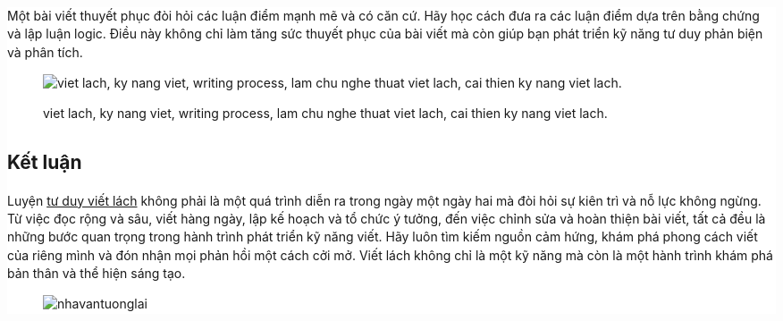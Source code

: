 Một bài viết thuyết phục đòi hỏi các luận điểm mạnh mẽ và có căn cứ. Hãy học cách đưa ra các luận điểm dựa trên bằng chứng và lập luận logic. Điều này không chỉ làm tăng sức thuyết phục của bài viết mà còn giúp bạn phát triển kỹ năng tư duy phản biện và phân tích.

<figure><img src="https://banmaixanh.vercel.app/image/article/viet-lach-056.jpg" alt="viet lach, ky nang viet, writing process, lam chu nghe thuat viet lach, cai thien ky nang viet lach." title="viet lach, ky nang viet, writing process, lam chu nghe thuat viet lach, cai thien ky nang viet lach." height=100% width=100%><figcaption><p>viet lach, ky nang viet, writing process, lam chu nghe thuat viet lach, cai thien ky nang viet lach.</p></figcaption></figure>

## Kết luận

Luyện [tư duy viết lách](/article) không phải là một quá trình diễn ra trong ngày một ngày hai mà đòi hỏi sự kiên trì và nỗ lực không ngừng. Từ việc đọc rộng và sâu, viết hàng ngày, lập kế hoạch và tổ chức ý tưởng, đến việc chỉnh sửa và hoàn thiện bài viết, tất cả đều là những bước quan trọng trong hành trình phát triển kỹ năng viết. Hãy luôn tìm kiếm nguồn cảm hứng, khám phá phong cách viết của riêng mình và đón nhận mọi phản hồi một cách cởi mở. Viết lách không chỉ là một kỹ năng mà còn là một hành trình khám phá bản thân và thể hiện sáng tạo.

<figure><img src="https://banmaixanh.vercel.app/image/cover/001-211.jpg" alt="nhavantuonglai" title="nhavantuonglai" height=100% width=100%><figcaption><p></p></figcaption></figure>